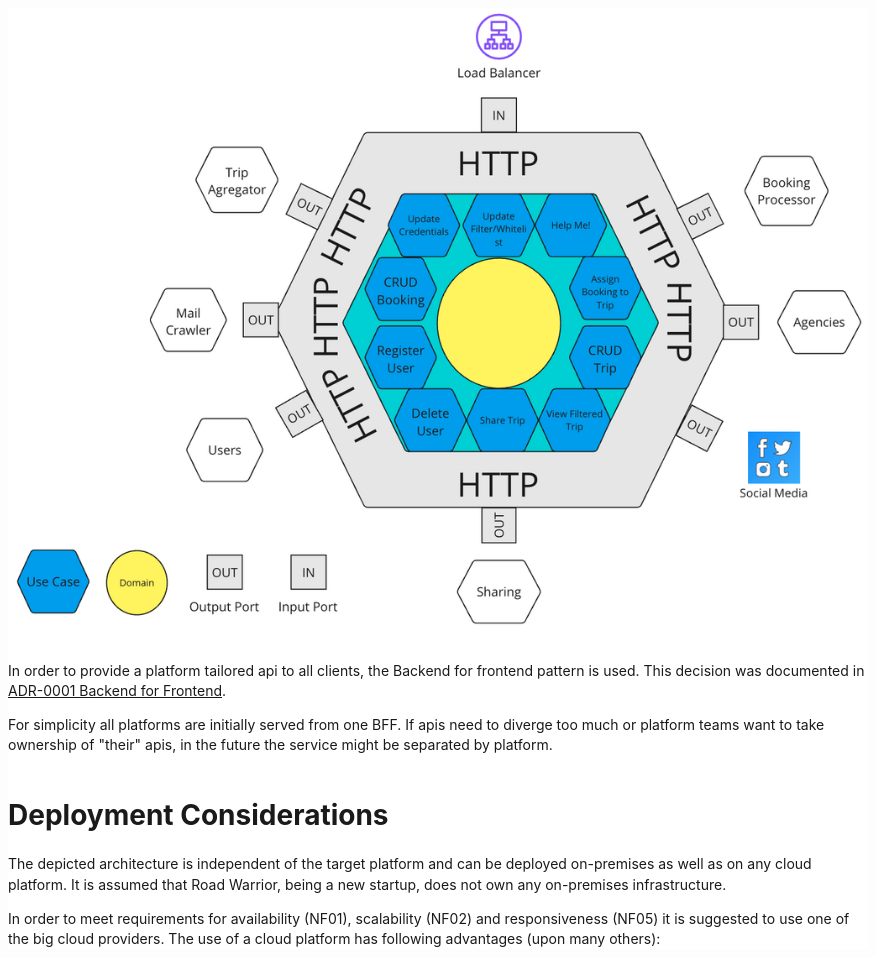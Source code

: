 ![](diagrams/overview-bff.png)

In order to provide a platform tailored api to all clients, the Backend for frontend pattern is used. This decision
was documented in [ADR-0001 Backend for Frontend](docs/adr/0005-backend-for-frontend.md).

For simplicity all platforms are initially served from one BFF. If apis need to diverge too much or platform teams want
to take ownership of "their" apis, in the future the service might be separated by platform.

# Deployment Considerations

The depicted architecture is independent of the target platform and can be deployed on-premises as well as on any cloud
platform. It is assumed that Road Warrior, being a new startup, does not own any on-premises infrastructure.

In order to meet requirements for availability (NF01), scalability (NF02) and responsiveness (NF05) it is suggested to
use one of the big cloud providers. The use of a cloud platform has following advantages (upon many others):
